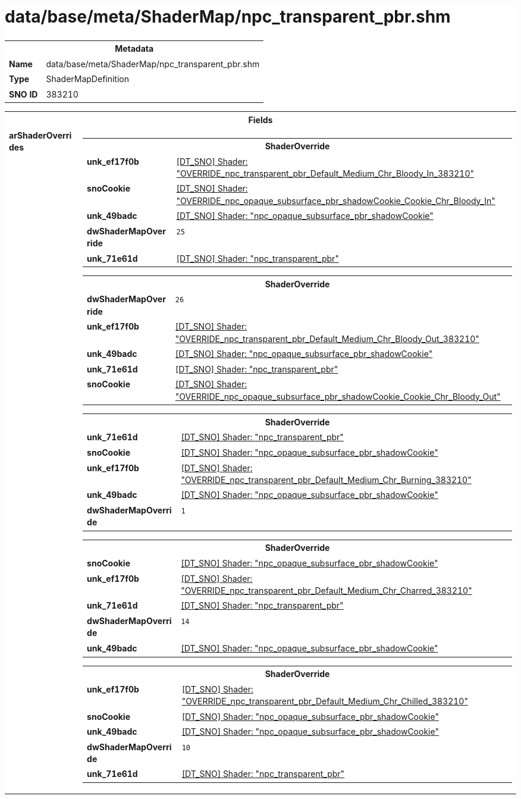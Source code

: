 <h1>data/base/meta/ShaderMap/npc_transparent_pbr.shm</h1><table><tr><th colspan="100%">Metadata</th></tr><tr><td><b>Name</b></td><td>data/base/meta/ShaderMap/npc_transparent_pbr.shm</td></tr><tr><td><b>Type</b></td><td>ShaderMapDefinition</td></tr><tr><td><b>SNO ID</b></td><td>383210</td></tr></table>

<table><tr><th colspan="100%">Fields</th></tr><tr><td><b>arShaderOverrides</b></td><td><table><tr><th colspan="100%">ShaderOverride</th></tr><tr><td><b>unk_ef17f0b</b></td><td><a href="..\Shader\OVERRIDE_npc_transparent_pbr_Default_Medium_Chr_Bloody_In_383210.shd.md">[DT_SNO] Shader: "OVERRIDE_npc_transparent_pbr_Default_Medium_Chr_Bloody_In_383210"</a></td></tr><tr><td><b>snoCookie</b></td><td><a href="..\Shader\OVERRIDE_npc_opaque_subsurface_pbr_shadowCookie_Cookie_Chr_Bloody_In.shd.md">[DT_SNO] Shader: "OVERRIDE_npc_opaque_subsurface_pbr_shadowCookie_Cookie_Chr_Bloody_In"</a></td></tr><tr><td><b>unk_49badc</b></td><td><a href="..\Shader\npc_opaque_subsurface_pbr_shadowCookie.shd.md">[DT_SNO] Shader: "npc_opaque_subsurface_pbr_shadowCookie"</a></td></tr><tr><td><b>dwShaderMapOverride</b></td><td><code>25</code></td></tr><tr><td><b>unk_71e61d</b></td><td><a href="..\Shader\npc_transparent_pbr.shd.md">[DT_SNO] Shader: "npc_transparent_pbr"</a></td></tr></table>


<table><tr><th colspan="100%">ShaderOverride</th></tr><tr><td><b>dwShaderMapOverride</b></td><td><code>26</code></td></tr><tr><td><b>unk_ef17f0b</b></td><td><a href="..\Shader\OVERRIDE_npc_transparent_pbr_Default_Medium_Chr_Bloody_Out_383210.shd.md">[DT_SNO] Shader: "OVERRIDE_npc_transparent_pbr_Default_Medium_Chr_Bloody_Out_383210"</a></td></tr><tr><td><b>unk_49badc</b></td><td><a href="..\Shader\npc_opaque_subsurface_pbr_shadowCookie.shd.md">[DT_SNO] Shader: "npc_opaque_subsurface_pbr_shadowCookie"</a></td></tr><tr><td><b>unk_71e61d</b></td><td><a href="..\Shader\npc_transparent_pbr.shd.md">[DT_SNO] Shader: "npc_transparent_pbr"</a></td></tr><tr><td><b>snoCookie</b></td><td><a href="..\Shader\OVERRIDE_npc_opaque_subsurface_pbr_shadowCookie_Cookie_Chr_Bloody_Out.shd.md">[DT_SNO] Shader: "OVERRIDE_npc_opaque_subsurface_pbr_shadowCookie_Cookie_Chr_Bloody_Out"</a></td></tr></table>


<table><tr><th colspan="100%">ShaderOverride</th></tr><tr><td><b>unk_71e61d</b></td><td><a href="..\Shader\npc_transparent_pbr.shd.md">[DT_SNO] Shader: "npc_transparent_pbr"</a></td></tr><tr><td><b>snoCookie</b></td><td><a href="..\Shader\npc_opaque_subsurface_pbr_shadowCookie.shd.md">[DT_SNO] Shader: "npc_opaque_subsurface_pbr_shadowCookie"</a></td></tr><tr><td><b>unk_ef17f0b</b></td><td><a href="..\Shader\OVERRIDE_npc_transparent_pbr_Default_Medium_Chr_Burning_383210.shd.md">[DT_SNO] Shader: "OVERRIDE_npc_transparent_pbr_Default_Medium_Chr_Burning_383210"</a></td></tr><tr><td><b>unk_49badc</b></td><td><a href="..\Shader\npc_opaque_subsurface_pbr_shadowCookie.shd.md">[DT_SNO] Shader: "npc_opaque_subsurface_pbr_shadowCookie"</a></td></tr><tr><td><b>dwShaderMapOverride</b></td><td><code>1</code></td></tr></table>


<table><tr><th colspan="100%">ShaderOverride</th></tr><tr><td><b>snoCookie</b></td><td><a href="..\Shader\npc_opaque_subsurface_pbr_shadowCookie.shd.md">[DT_SNO] Shader: "npc_opaque_subsurface_pbr_shadowCookie"</a></td></tr><tr><td><b>unk_ef17f0b</b></td><td><a href="..\Shader\OVERRIDE_npc_transparent_pbr_Default_Medium_Chr_Charred_383210.shd.md">[DT_SNO] Shader: "OVERRIDE_npc_transparent_pbr_Default_Medium_Chr_Charred_383210"</a></td></tr><tr><td><b>unk_71e61d</b></td><td><a href="..\Shader\npc_transparent_pbr.shd.md">[DT_SNO] Shader: "npc_transparent_pbr"</a></td></tr><tr><td><b>dwShaderMapOverride</b></td><td><code>14</code></td></tr><tr><td><b>unk_49badc</b></td><td><a href="..\Shader\npc_opaque_subsurface_pbr_shadowCookie.shd.md">[DT_SNO] Shader: "npc_opaque_subsurface_pbr_shadowCookie"</a></td></tr></table>


<table><tr><th colspan="100%">ShaderOverride</th></tr><tr><td><b>unk_ef17f0b</b></td><td><a href="..\Shader\OVERRIDE_npc_transparent_pbr_Default_Medium_Chr_Chilled_383210.shd.md">[DT_SNO] Shader: "OVERRIDE_npc_transparent_pbr_Default_Medium_Chr_Chilled_383210"</a></td></tr><tr><td><b>snoCookie</b></td><td><a href="..\Shader\npc_opaque_subsurface_pbr_shadowCookie.shd.md">[DT_SNO] Shader: "npc_opaque_subsurface_pbr_shadowCookie"</a></td></tr><tr><td><b>unk_49badc</b></td><td><a href="..\Shader\npc_opaque_subsurface_pbr_shadowCookie.shd.md">[DT_SNO] Shader: "npc_opaque_subsurface_pbr_shadowCookie"</a></td></tr><tr><td><b>dwShaderMapOverride</b></td><td><code>10</code></td></tr><tr><td><b>unk_71e61d</b></td><td><a href="..\Shader\npc_transparent_pbr.shd.md">[DT_SNO] Shader: "npc_transparent_pbr"</a></td></tr></table>
